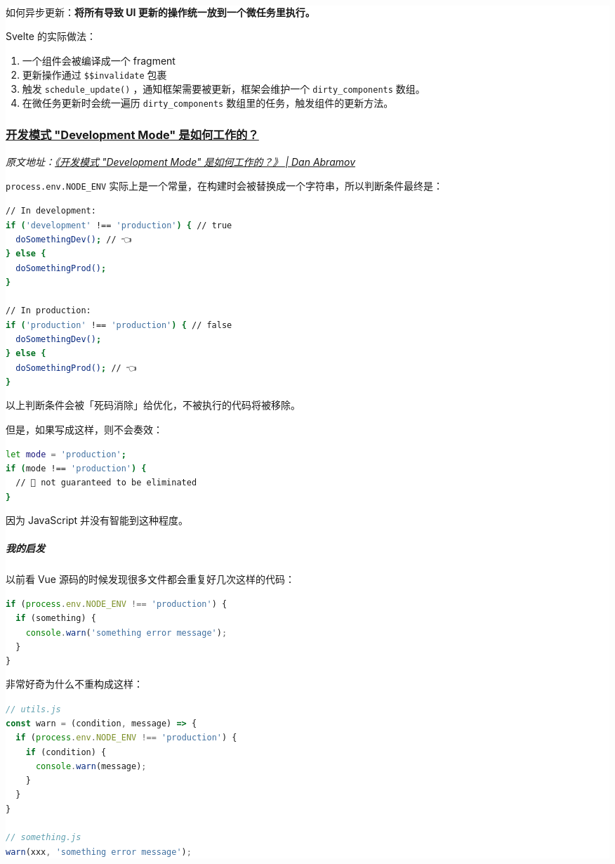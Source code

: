 如何异步更新：**将所有导致 UI 更新的操作统一放到一个微任务里执行。**

Svelte 的实际做法：

1. 一个组件会被编译成一个 fragment
2. 更新操作通过 `$$invalidate` 包裹
3. 触发 `schedule_update()` ，通知框架需要被更新，框架会维护一个 `dirty_components` 数组。
4. 在微任务更新时会统一遍历 `dirty_components` 数组里的任务，触发组件的更新方法。

### [开发模式 "Development Mode" 是如何工作的？](https://overreacted.io/zh-hans/how-does-the-development-mode-work/)
*原文地址：[《开发模式 "Development Mode" 是如何工作的？》 | Dan Abramov](https://overreacted.io/zh-hans/how-does-the-development-mode-work/)*

`process.env.NODE_ENV` 实际上是一个常量，在构建时会被替换成一个字符串，所以判断条件最终是：

```bash
// In development:
if ('development' !== 'production') { // true
  doSomethingDev(); // 👈
} else {
  doSomethingProd();
}

// In production:
if ('production' !== 'production') { // false
  doSomethingDev();
} else {
  doSomethingProd(); // 👈
}
```

以上判断条件会被「死码消除」给优化，不被执行的代码将被移除。

但是，如果写成这样，则不会奏效：

```bash
let mode = 'production';
if (mode !== 'production') {
  // 🔴 not guaranteed to be eliminated
}
```

因为 JavaScript 并没有智能到这种程度。

##### 我的启发

以前看 Vue 源码的时候发现很多文件都会重复好几次这样的代码：
```js
if (process.env.NODE_ENV !== 'production') {
  if (something) {
    console.warn('something error message');
  }
}
```

非常好奇为什么不重构成这样：
```js
// utils.js
const warn = (condition, message) => {
  if (process.env.NODE_ENV !== 'production') {
    if (condition) {
      console.warn(message);
    }
  }
}

// something.js
warn(xxx, 'something error message');
```